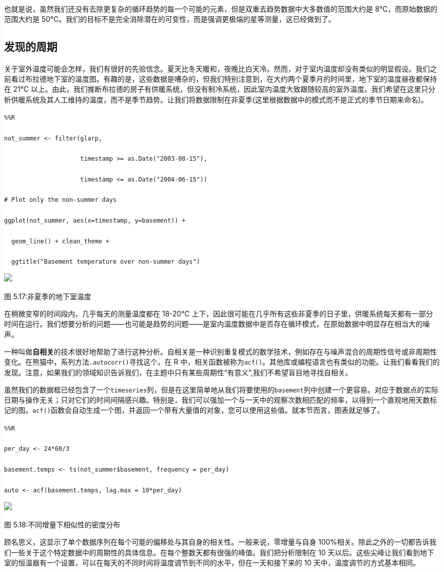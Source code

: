 也就是说，虽然我们还没有去除更复杂的循环趋势的每一个可能的元素，但是双重去趋势数据中大多数值的范围大约是 8°C，而原始数据的范围大约是 50°C。我们的目标不是完全消除潜在的可变性，而是强调更极端的星等测量，这已经做到了。

## 发现的周期

关于室外温度可能会怎样，我们有很好的先验信念。夏天比冬天暖和，夜晚比白天冷。然而，对于室内温度却没有类似的明显假设。我们之前看过布拉德地下室的温度图。有趣的是，这些数据是嘈杂的，但我们特别注意到，在大约两个夏季月的时间里，地下室的温度昼夜都保持在 21°C 以上。由此，我们推断布拉德的房子有供暖系统，但没有制冷系统，因此室内温度大致跟随较高的室外温度。我们希望在这里只分析供暖系统及其人工维持的温度，而不是季节趋势。让我们将数据限制在非夏季(这里根据数据中的模式而不是正式的季节日期来命名)。

```
%%R

not_summer <- filter(glarp, 

                     timestamp >= as.Date("2003-08-15"), 

                     timestamp <= as.Date("2004-06-15")) 

# Plot only the non-summer days

ggplot(not_summer, aes(x=timestamp, y=basement)) +

  geom_line() + clean_theme +

  ggtitle("Basement temperature over non-summer days") 
```

![](img/B17126_05_17.png)

图 5.17:非夏季的地下室温度

在稍微变窄的时间段内，几乎每天的测量温度都在 18-20°C 上下，因此很可能在几乎所有这些非夏季的日子里，供暖系统每天都有一部分时间在运行。我们想要分析的问题——也可能是趋势的问题——是室内温度数据中是否存在循环模式，在原始数据中明显存在相当大的噪声。

一种叫做**自相关**的技术很好地帮助了进行这种分析。自相关是一种识别重复模式的数学技术，例如存在与噪声混合的周期性信号或非周期性变化。在熊猫中，系列方法`.autocorr()`寻找这个。在 R 中，相关函数被称为`acf()`。其他库或编程语言也有类似的功能。让我们看看我们的发现。注意，如果我们的领域知识告诉我们，在主题中只有某些周期性“有意义”,我们不希望盲目地寻找自相关。

虽然我们的数据框已经包含了一个`timeseries`列，但是在这里简单地从我们将要使用的`basement`列中创建一个更容易。对应于数据点的实际日期与操作无关；只对它们的时间间隔感兴趣。特别是，我们可以强加一个与一天中的观察次数相匹配的频率，以得到一个直观地用天数标记的图。`acf()`函数会自动生成一个图，并返回一个带有大量值的对象，您可以使用这些值。就本节而言，图表就足够了。

```
%%R

per_day <- 24*60/3

basement.temps <- ts(not_summer$basement, frequency = per_day)

auto <- acf(basement.temps, lag.max = 10*per_day) 
```

![](img/B17126_05_18.png)

图 5.18:不同增量下相似性的密度分布

顾名思义，这显示了单个数据序列在每个可能的偏移处与其自身的相关性。一般来说，零增量与自身 100%相关。除此之外的一切都告诉我们一些关于这个特定数据中的周期性的具体信息。在每个整数天都有很强的峰值。我们把分析限制在 10 天以后。这些尖峰让我们看到地下室的恒温器有一个设置，可以在每天的不同时间将温度调节到不同的水平，但在一天和接下来的 10 天中，温度调节的方式基本相同。

